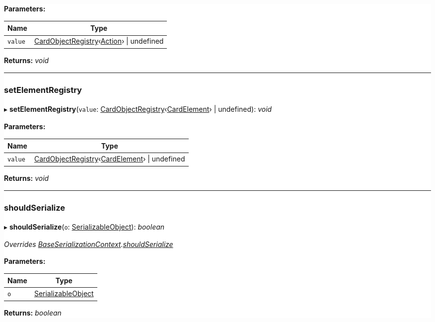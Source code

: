 **Parameters:**

| Name    | Type                                                                              |
| ------- | --------------------------------------------------------------------------------- |
| `value` | [CardObjectRegistry](cardobjectregistry.md)‹[Action](action.md)› &#124; undefined |

**Returns:** _void_

---

### setElementRegistry

▸ **setElementRegistry**(`value`: [CardObjectRegistry](cardobjectregistry.md)‹[CardElement](cardelement.md)› | undefined): _void_

**Parameters:**

| Name    | Type                                                                                        |
| ------- | ------------------------------------------------------------------------------------------- |
| `value` | [CardObjectRegistry](cardobjectregistry.md)‹[CardElement](cardelement.md)› &#124; undefined |

**Returns:** _void_

---

### shouldSerialize

▸ **shouldSerialize**(`o`: [SerializableObject](serializableobject.md)): _boolean_

_Overrides [BaseSerializationContext](baseserializationcontext.md).[shouldSerialize](baseserializationcontext.md#shouldserialize)_

**Parameters:**

| Name | Type                                        |
| ---- | ------------------------------------------- |
| `o`  | [SerializableObject](serializableobject.md) |

**Returns:** _boolean_
